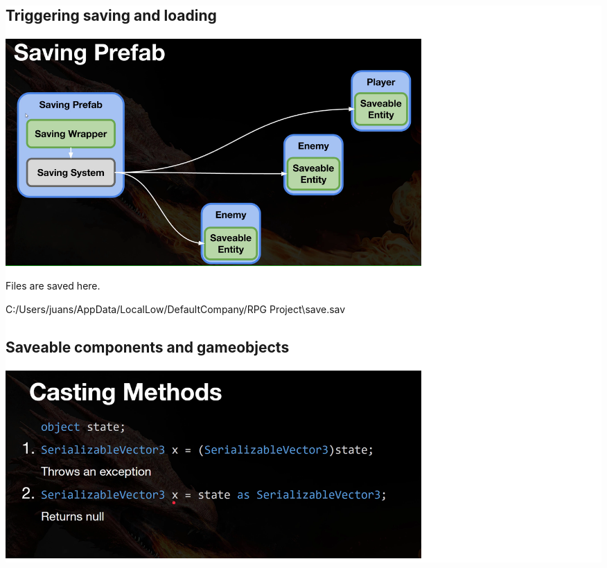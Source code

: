 ## Triggering saving and loading

<img src="images/savingprefab.PNG" width="600"><br>

Files are saved here.

C:/Users/juans/AppData/LocalLow/DefaultCompany/RPG Project\save.sav

## Saveable components and gameobjects

<img src="images/casting.PNG" width="600"><br>
